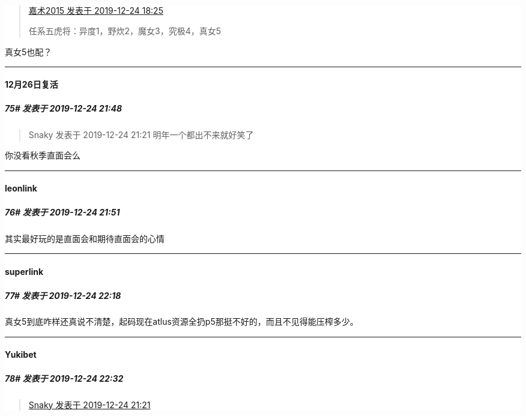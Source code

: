 <blockquote><a href="httphttps://bbs.saraba1st.com/2b/forum.php?mod=redirect&amp;goto=findpost&amp;pid=45971518&amp;ptid=1905029" target="_blank">嘉术2015 发表于 2019-12-24 18:25</a>

任系五虎将：异度1，野炊2，魔女3，究极4，真女5</blockquote>
真女5也配？







-----

####  12月26日复活  
##### 75#       发表于 2019-12-24 21:48



<blockquote>Snaky 发表于 2019-12-24 21:21
明年一个都出不来就好笑了</blockquote>
你没看秋季直面会么







-----

####  leonlink  
##### 76#       发表于 2019-12-24 21:51




其实最好玩的是直面会和期待直面会的心情







-----

####  superlink  
##### 77#       发表于 2019-12-24 22:18




真女5到底咋样还真说不清楚，起码现在atlus资源全扔p5那挺不好的，而且不见得能压榨多少。







-----

####  Yukibet  
##### 78#       发表于 2019-12-24 22:32



<blockquote><a href="httphttps://bbs.saraba1st.com/2b/forum.php?mod=redirect&amp;goto=findpost&amp;pid=45973097&amp;ptid=1905029" target="_blank">Snaky 发表于 2019-12-24 21:21</a>
